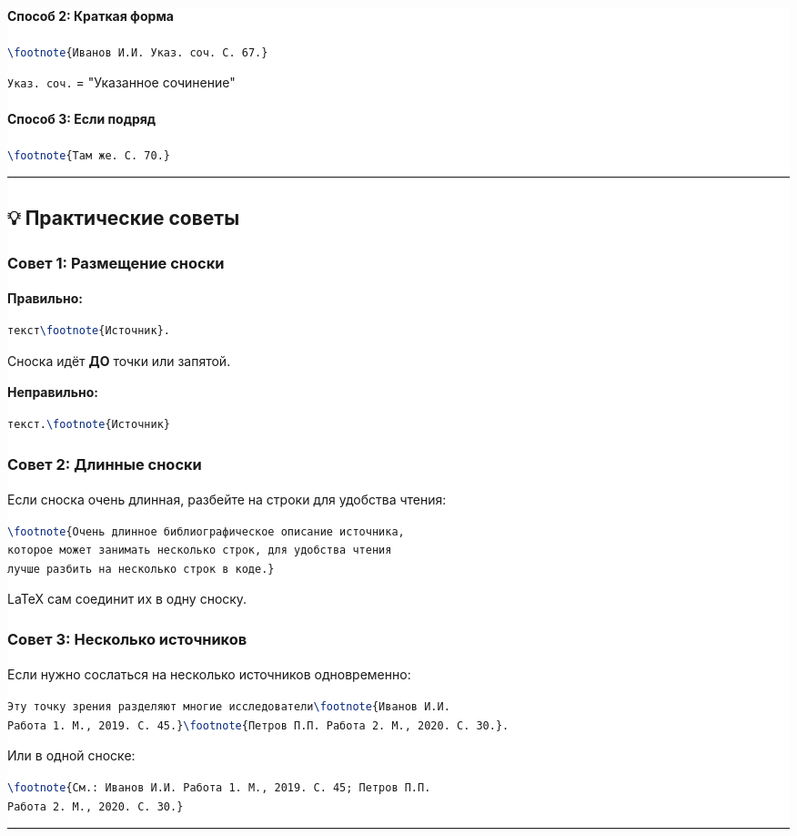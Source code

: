 #### Способ 2: Краткая форма
```latex
\footnote{Иванов И.И. Указ. соч. С. 67.}
```

`Указ. соч.` = "Указанное сочинение"

#### Способ 3: Если подряд
```latex
\footnote{Там же. С. 70.}
```

---

## 💡 Практические советы

### Совет 1: Размещение сноски

**Правильно:**
```latex
текст\footnote{Источник}.
```

Сноска идёт **ДО** точки или запятой.

**Неправильно:**
```latex
текст.\footnote{Источник}
```

### Совет 2: Длинные сноски

Если сноска очень длинная, разбейте на строки для удобства чтения:

```latex
\footnote{Очень длинное библиографическое описание источника,
которое может занимать несколько строк, для удобства чтения
лучше разбить на несколько строк в коде.}
```

LaTeX сам соединит их в одну сноску.

### Совет 3: Несколько источников

Если нужно сослаться на несколько источников одновременно:

```latex
Эту точку зрения разделяют многие исследователи\footnote{Иванов И.И.
Работа 1. М., 2019. С. 45.}\footnote{Петров П.П. Работа 2. М., 2020. С. 30.}.
```

Или в одной сноске:

```latex
\footnote{См.: Иванов И.И. Работа 1. М., 2019. С. 45; Петров П.П.
Работа 2. М., 2020. С. 30.}
```

---